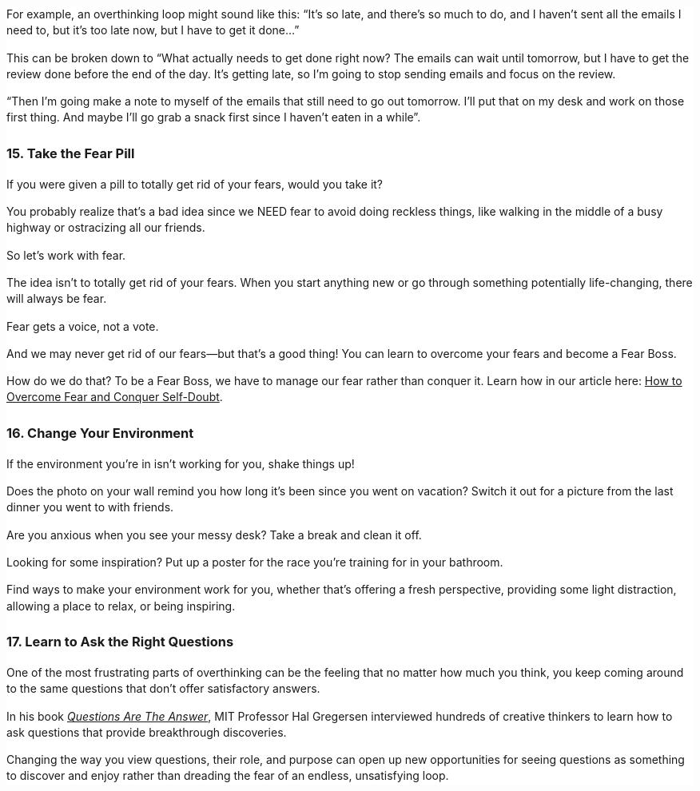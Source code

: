 For example, an overthinking loop might sound like this: “It’s so late, and there’s so much to do, and I haven’t sent all the emails I need to, but it’s too late now, but I have to get it done…” 

This can be broken down to “What actually needs to get done right now? The emails can wait until tomorrow, but I have to get the review done before the end of the day. It’s getting late, so I’m going to stop sending emails and focus on the review. 

“Then I’m going make a note to myself of the emails that still need to go out tomorrow. I’ll put that on my desk and work on those first thing. And maybe I’ll go grab a snack first since I haven’t eaten in a while”.

### 15\. Take the Fear Pill

If you were given a pill to totally get rid of your fears, would you take it?

You probably realize that’s a bad idea since we NEED fear to avoid doing reckless things, like walking in the middle of a busy highway or ostracizing all our friends.

So let’s work with fear.

The idea isn’t to totally get rid of your fears. When you start anything new or go through something potentially life-changing, there will always be fear.

Fear gets a voice, not a vote.

And we may never get rid of our fears—but that’s a good thing! You can learn to overcome your fears and become a Fear Boss.

How do we do that? To be a Fear Boss, we have to manage our fear rather than conquer it. Learn how in our article here: [How to Overcome Fear and Conquer Self-Doubt](https://www.scienceofpeople.com/overcome-fear-conquer-self-doubt-judi-holler/). 

### 16\. Change Your Environment

If the environment you’re in isn’t working for you, shake things up! 

Does the photo on your wall remind you how long it’s been since you went on vacation? Switch it out for a picture from the last dinner you went to with friends. 

Are you anxious when you see your messy desk? Take a break and clean it off. 

Looking for some inspiration? Put up a poster for the race you’re training for in your bathroom. 

Find ways to make your environment work for you, whether that’s offering a fresh perspective, providing some light distraction, allowing a place to relax, or being inspiring. 

### 17\. Learn to Ask the Right Questions

One of the most frustrating parts of overthinking can be the feeling that no matter how much you think, you keep coming around to the same questions that don’t offer satisfactory answers. 

In his book [_Questions Are The Answer_](https://www.amazon.com/Questions-Are-Answer-Breakthrough-Approach/dp/0062844768), MIT Professor Hal Gregersen interviewed hundreds of creative thinkers to learn how to ask questions that provide breakthrough discoveries. 

Changing the way you view questions, their role, and purpose can open up new opportunities for seeing questions as something to discover and enjoy rather than dreading the fear of an endless, unsatisfying loop. 
